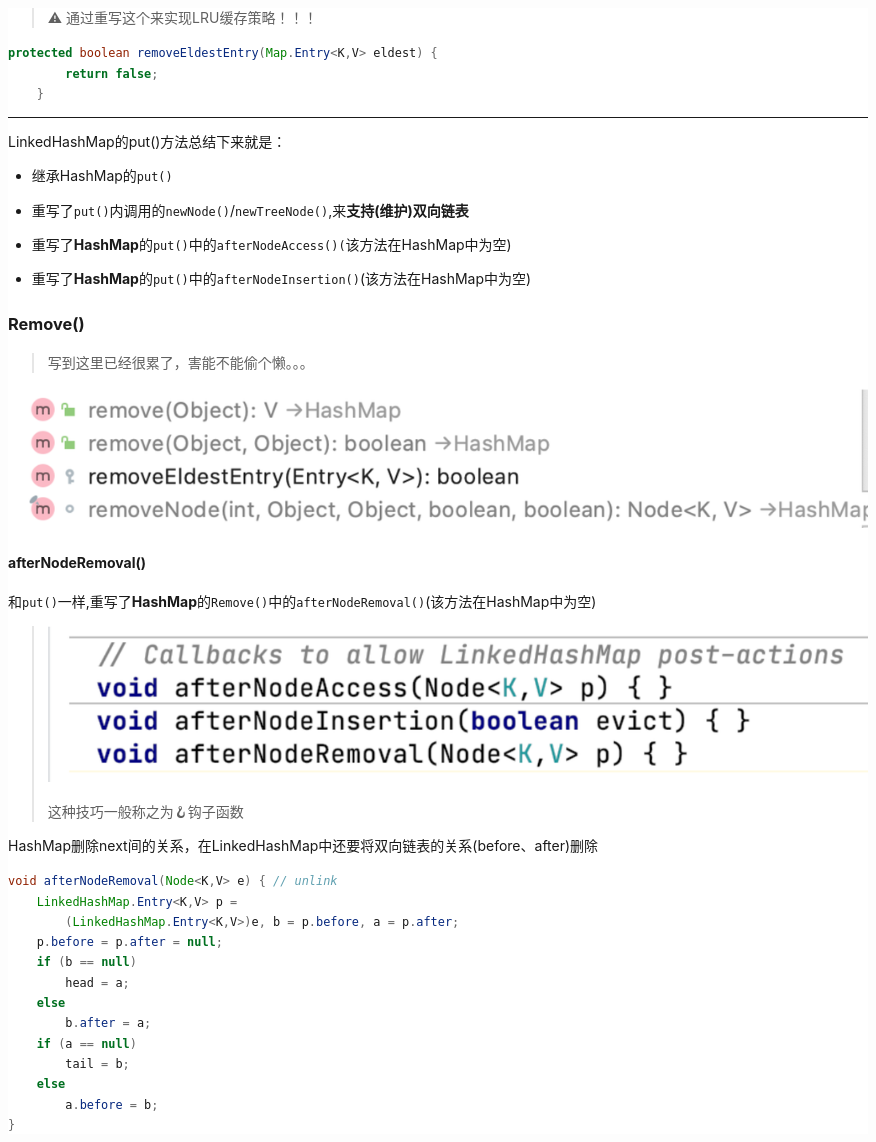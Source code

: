 > ⚠️ 通过重写这个来实现LRU缓存策略！！！

```java
protected boolean removeEldestEntry(Map.Entry<K,V> eldest) {
        return false;
    }
```

---

LinkedHashMap的put()方法总结下来就是：

- 继承HashMap的`put()`

- 重写了`put()`内调用的`newNode()`/`newTreeNode()`,来**支持(维护)双向链表**

- 重写了**HashMap**的`put()`中的`afterNodeAccess()(`该方法在HashMap中为空)

- 重写了**HashMap**的`put()`中的`afterNodeInsertion()`(该方法在HashMap中为空)



### Remove()

> 写到这里已经很累了，害能不能偷个懒。。。

![](../../img/LinkedHashMap_4.png)

#### afterNodeRemoval()

和`put()`一样,重写了**HashMap**的`Remove()`中的`afterNodeRemoval()`(该方法在HashMap中为空)

> ![](../../img/LinkedHashMap_5.png)
>
> 这种技巧一般称之为🪝钩子函数

HashMap删除next间的关系，在LinkedHashMap中还要将双向链表的关系(before、after)删除

```java
void afterNodeRemoval(Node<K,V> e) { // unlink
    LinkedHashMap.Entry<K,V> p =
        (LinkedHashMap.Entry<K,V>)e, b = p.before, a = p.after;
    p.before = p.after = null;
    if (b == null)
        head = a;
    else
        b.after = a;
    if (a == null)
        tail = b;
    else
        a.before = b;
}
```
